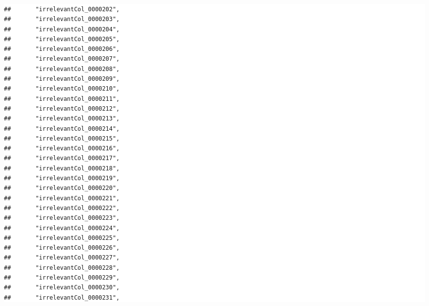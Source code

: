     ##       "irrelevantCol_0000202",
    ##       "irrelevantCol_0000203",
    ##       "irrelevantCol_0000204",
    ##       "irrelevantCol_0000205",
    ##       "irrelevantCol_0000206",
    ##       "irrelevantCol_0000207",
    ##       "irrelevantCol_0000208",
    ##       "irrelevantCol_0000209",
    ##       "irrelevantCol_0000210",
    ##       "irrelevantCol_0000211",
    ##       "irrelevantCol_0000212",
    ##       "irrelevantCol_0000213",
    ##       "irrelevantCol_0000214",
    ##       "irrelevantCol_0000215",
    ##       "irrelevantCol_0000216",
    ##       "irrelevantCol_0000217",
    ##       "irrelevantCol_0000218",
    ##       "irrelevantCol_0000219",
    ##       "irrelevantCol_0000220",
    ##       "irrelevantCol_0000221",
    ##       "irrelevantCol_0000222",
    ##       "irrelevantCol_0000223",
    ##       "irrelevantCol_0000224",
    ##       "irrelevantCol_0000225",
    ##       "irrelevantCol_0000226",
    ##       "irrelevantCol_0000227",
    ##       "irrelevantCol_0000228",
    ##       "irrelevantCol_0000229",
    ##       "irrelevantCol_0000230",
    ##       "irrelevantCol_0000231",
